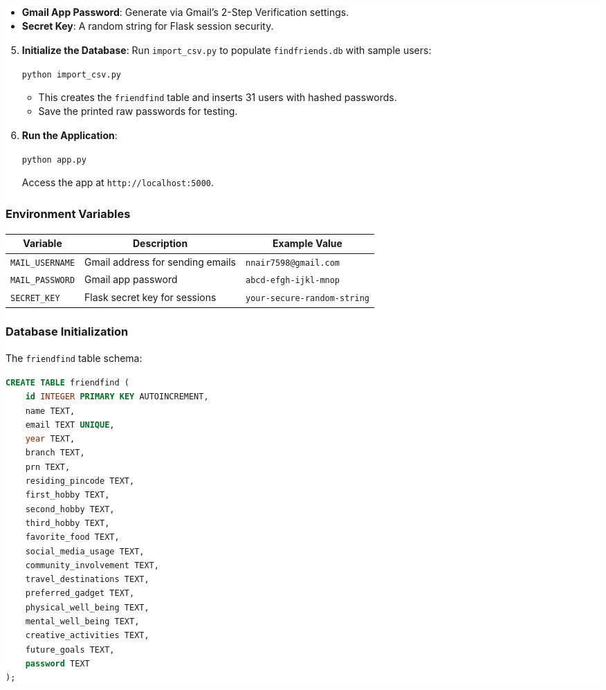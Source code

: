    - **Gmail App Password**: Generate via Gmail’s 2-Step Verification settings.
   - **Secret Key**: A random string for Flask session security.

5. **Initialize the Database**: Run `import_csv.py` to populate `findfriends.db` with sample users:

   ```bash
   python import_csv.py
   ```

   - This creates the `friendfind` table and inserts 31 users with hashed passwords.
   - Save the printed raw passwords for testing.

6. **Run the Application**:

   ```bash
   python app.py
   ```

   Access the app at `http://localhost:5000`.

### Environment Variables

| Variable | Description | Example Value |
| --- | --- | --- |
| `MAIL_USERNAME` | Gmail address for sending emails | `nnair7598@gmail.com` |
| `MAIL_PASSWORD` | Gmail app password | `abcd-efgh-ijkl-mnop` |
| `SECRET_KEY` | Flask secret key for sessions | `your-secure-random-string` |

### Database Initialization

The `friendfind` table schema:

```sql
CREATE TABLE friendfind (
    id INTEGER PRIMARY KEY AUTOINCREMENT,
    name TEXT,
    email TEXT UNIQUE,
    year TEXT,
    branch TEXT,
    prn TEXT,
    residing_pincode TEXT,
    first_hobby TEXT,
    second_hobby TEXT,
    third_hobby TEXT,
    favorite_food TEXT,
    social_media_usage TEXT,
    community_involvement TEXT,
    travel_destinations TEXT,
    preferred_gadget TEXT,
    physical_well_being TEXT,
    mental_well_being TEXT,
    creative_activities TEXT,
    future_goals TEXT,
    password TEXT
);
```
